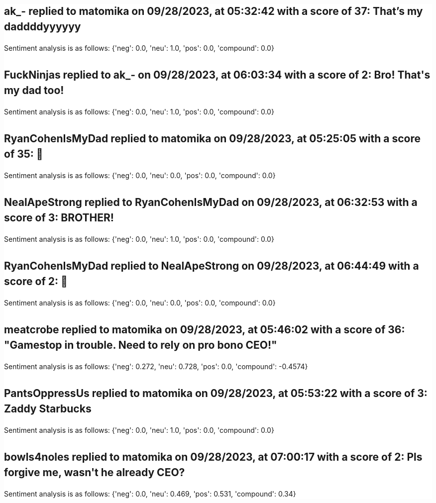  
ak_- replied to matomika on 09/28/2023, at 05:32:42 with a score of 37:
That’s my daddddyyyyyy
----------------------------------------------
Sentiment analysis is as follows: 
{'neg': 0.0, 'neu': 1.0, 'pos': 0.0, 'compound': 0.0}
 
 
FuckNinjas replied to ak_- on 09/28/2023, at 06:03:34 with a score of 2:
Bro! That's my dad too!
----------------------------------------------
Sentiment analysis is as follows: 
{'neg': 0.0, 'neu': 1.0, 'pos': 0.0, 'compound': 0.0}
 
 
RyanCohenIsMyDad replied to matomika on 09/28/2023, at 05:25:05 with a score of 35:
🫡
----------------------------------------------
Sentiment analysis is as follows: 
{'neg': 0.0, 'neu': 0.0, 'pos': 0.0, 'compound': 0.0}
 
 
NealApeStrong replied to RyanCohenIsMyDad on 09/28/2023, at 06:32:53 with a score of 3:
BROTHER!
----------------------------------------------
Sentiment analysis is as follows: 
{'neg': 0.0, 'neu': 1.0, 'pos': 0.0, 'compound': 0.0}
 
 
RyanCohenIsMyDad replied to NealApeStrong on 09/28/2023, at 06:44:49 with a score of 2:
🤗
----------------------------------------------
Sentiment analysis is as follows: 
{'neg': 0.0, 'neu': 0.0, 'pos': 0.0, 'compound': 0.0}
 
 
meatcrobe replied to matomika on 09/28/2023, at 05:46:02 with a score of 36:
"Gamestop in trouble. Need to rely on pro bono CEO!"
----------------------------------------------
Sentiment analysis is as follows: 
{'neg': 0.272, 'neu': 0.728, 'pos': 0.0, 'compound': -0.4574}
 
 
PantsOppressUs replied to matomika on 09/28/2023, at 05:53:22 with a score of 3:
Zaddy Starbucks
----------------------------------------------
Sentiment analysis is as follows: 
{'neg': 0.0, 'neu': 1.0, 'pos': 0.0, 'compound': 0.0}
 
 
bowls4noles replied to matomika on 09/28/2023, at 07:00:17 with a score of 2:
Pls forgive me, wasn't he already CEO?
----------------------------------------------
Sentiment analysis is as follows: 
{'neg': 0.0, 'neu': 0.469, 'pos': 0.531, 'compound': 0.34}
 
 
